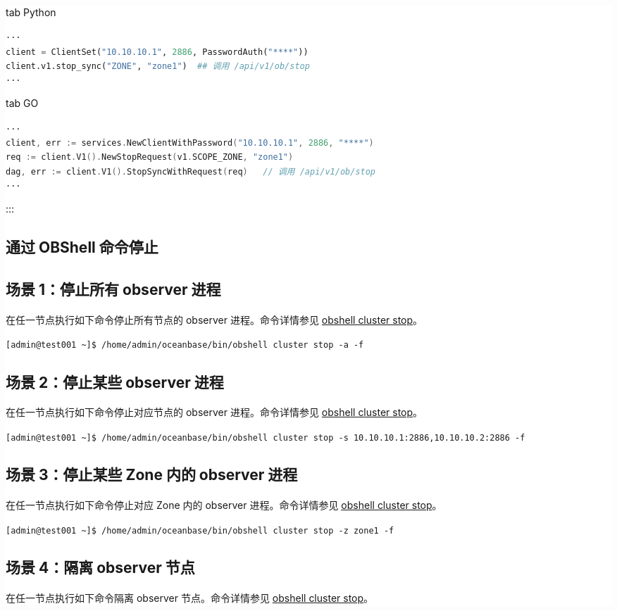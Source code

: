 tab Python

```python
···
client = ClientSet("10.10.10.1", 2886, PasswordAuth("****"))
client.v1.stop_sync("ZONE", "zone1")  ## 调用 /api/v1/ob/stop
···
```

tab GO

```go
···
client, err := services.NewClientWithPassword("10.10.10.1", 2886, "****")
req := client.V1().NewStopRequest(v1.SCOPE_ZONE, "zone1")
dag, err := client.V1().StopSyncWithRequest(req)   // 调用 /api/v1/ob/stop
···
```

:::

## 通过 OBShell 命令停止

## 场景 1：停止所有 observer 进程

在任一节点执行如下命令停止所有节点的 observer 进程。命令详情参见 [obshell cluster stop](../300.obshell-clients/200.cluster-commands.md)。

```shell
[admin@test001 ~]$ /home/admin/oceanbase/bin/obshell cluster stop -a -f
```

## 场景 2：停止某些 observer 进程

在任一节点执行如下命令停止对应节点的 observer 进程。命令详情参见 [obshell cluster stop](../300.obshell-clients/200.cluster-commands.md)。

```shell
[admin@test001 ~]$ /home/admin/oceanbase/bin/obshell cluster stop -s 10.10.10.1:2886,10.10.10.2:2886 -f
```

## 场景 3：停止某些 Zone 内的 observer 进程

在任一节点执行如下命令停止对应 Zone 内的 observer 进程。命令详情参见 [obshell cluster stop](../300.obshell-clients/200.cluster-commands.md)。

```shell
[admin@test001 ~]$ /home/admin/oceanbase/bin/obshell cluster stop -z zone1 -f
```

## 场景 4：隔离 observer 节点

在任一节点执行如下命令隔离 observer 节点。命令详情参见 [obshell cluster stop](../300.obshell-clients/200.cluster-commands.md)。
